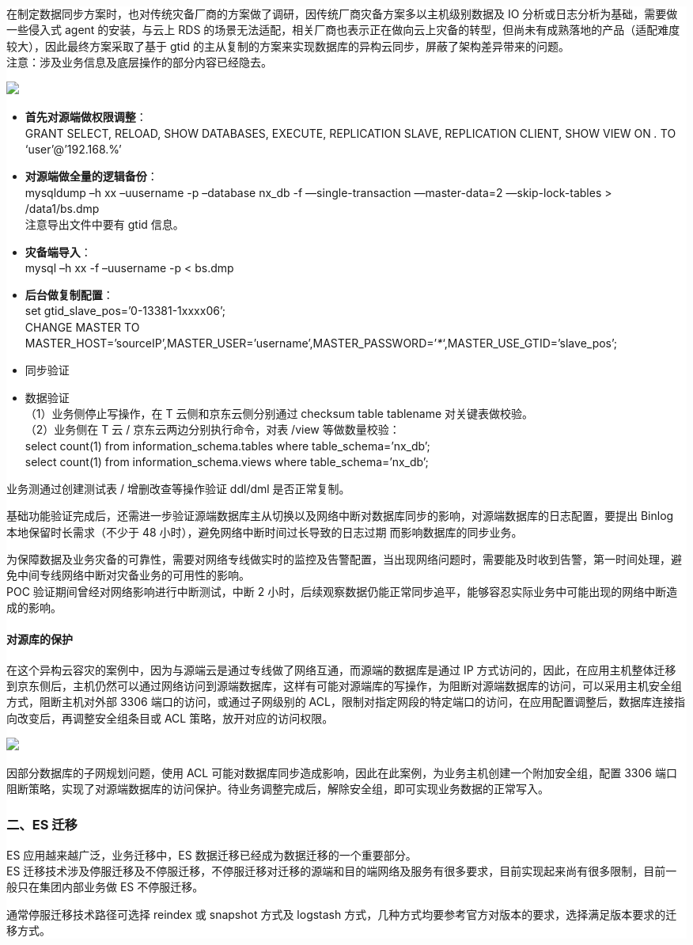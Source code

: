 在制定数据同步方案时，也对传统灾备厂商的方案做了调研，因传统厂商灾备方案多以主机级别数据及 IO 分析或日志分析为基础，需要做一些侵入式 agent 的安装，与云上 RDS 的场景无法适配，相关厂商也表示正在做向云上灾备的转型，但尚未有成熟落地的产品（适配难度较大），因此最终方案采取了基于 gtid 的主从复制的方案来实现数据库的异构云同步，屏蔽了架构差异带来的问题。  
注意：涉及业务信息及底层操作的部分内容已经隐去。

![](https://img1.jcloudcs.com/developer.jdcloud.com/fc6a8b9f-39c1-4b68-b30d-af7630667f3c20210507175955.png)

-   **首先对源端做权限调整**：  
    GRANT SELECT, RELOAD, SHOW DATABASES, EXECUTE, REPLICATION SLAVE, REPLICATION CLIENT, SHOW VIEW ON _._ TO ‘user’@’192.168.%’
    
-   **对源端做全量的逻辑备份**：  
    mysqldump –h xx –uusername -p –database nx\_db -f —single-transaction —master-data=2 —skip-lock-tables > /data1/bs.dmp  
    注意导出文件中要有 gtid 信息。
    
-   **灾备端导入**：  
    mysql –h xx -f –uusername -p < bs.dmp
    
-   **后台做复制配置**：  
    set gtid\_slave\_pos=’0-13381-1xxxx06’;  
    CHANGE MASTER TO MASTER\_HOST=’sourceIP’,MASTER\_USER=’username’,MASTER\_PASSWORD=’_\*_‘,MASTER\_USE\_GTID=’slave\_pos’;
    
-   同步验证
    
-   数据验证  
    （1）业务侧停止写操作，在 T 云侧和京东云侧分别通过 checksum table tablename 对关键表做校验。  
    （2）业务侧在 T 云 / 京东云两边分别执行命令，对表 /view 等做数量校验：  
    select count(1) from information\_schema.tables where table\_schema=’nx\_db’;  
    select count(1) from information\_schema.views where table\_schema=’nx\_db’;

业务测通过创建测试表 / 增删改查等操作验证 ddl/dml 是否正常复制。

基础功能验证完成后，还需进一步验证源端数据库主从切换以及网络中断对数据库同步的影响，对源端数据库的日志配置，要提出 Binlog 本地保留时长需求（不少于 48 小时），避免网络中断时间过长导致的日志过期 而影响数据库的同步业务。

为保障数据及业务灾备的可靠性，需要对网络专线做实时的监控及告警配置，当出现网络问题时，需要能及时收到告警，第一时间处理，避免中间专线网络中断对灾备业务的可用性的影响。  
POC 验证期间曾经对网络影响进行中断测试，中断 2 小时，后续观察数据仍能正常同步追平，能够容忍实际业务中可能出现的网络中断造成的影响。

#### 对源库的保护

在这个异构云容灾的案例中，因为与源端云是通过专线做了网络互通，而源端的数据库是通过 IP 方式访问的，因此，在应用主机整体迁移到京东侧后，主机仍然可以通过网络访问到源端数据库，这样有可能对源端库的写操作，为阻断对源端数据库的访问，可以采用主机安全组方式，阻断主机对外部 3306 端口的访问，或通过子网级别的 ACL，限制对指定网段的特定端口的访问，在应用配置调整后，数据库连接指向改变后，再调整安全组条目或 ACL 策略，放开对应的访问权限。

![](https://img1.jcloudcs.com/developer.jdcloud.com/4b7b4f17-928c-4e6c-90a0-bd596003bab220210507182120.png)

因部分数据库的子网规划问题，使用 ACL 可能对数据库同步造成影响，因此在此案例，为业务主机创建一个附加安全组，配置 3306 端口阻断策略，实现了对源端数据库的访问保护。待业务调整完成后，解除安全组，即可实现业务数据的正常写入。

### 二、ES 迁移

ES 应用越来越广泛，业务迁移中，ES 数据迁移已经成为数据迁移的一个重要部分。  
ES 迁移技术涉及停服迁移及不停服迁移，不停服迁移对迁移的源端和目的端网络及服务有很多要求，目前实现起来尚有很多限制，目前一般只在集团内部业务做 ES 不停服迁移。

通常停服迁移技术路径可选择 reindex 或 snapshot 方式及 logstash 方式，几种方式均要参考官方对版本的要求，选择满足版本要求的迁移方式。
